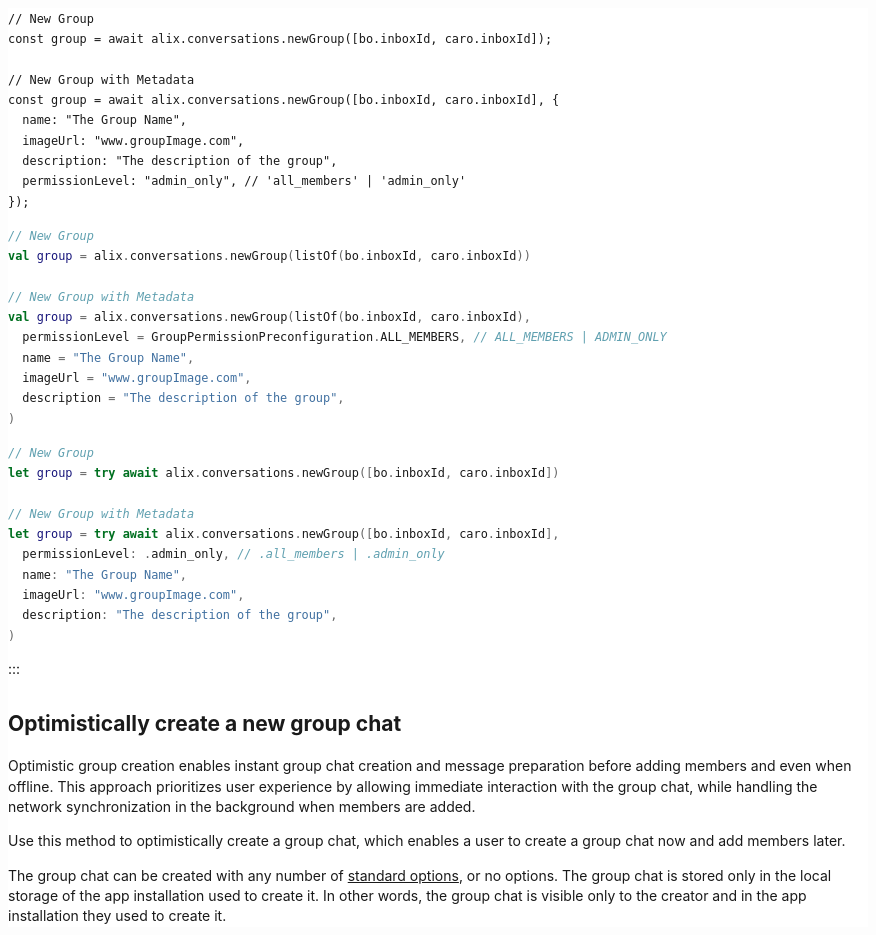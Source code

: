 ```tsx [React Native]
// New Group
const group = await alix.conversations.newGroup([bo.inboxId, caro.inboxId]);

// New Group with Metadata
const group = await alix.conversations.newGroup([bo.inboxId, caro.inboxId], {
  name: "The Group Name",
  imageUrl: "www.groupImage.com",
  description: "The description of the group",
  permissionLevel: "admin_only", // 'all_members' | 'admin_only'
});
```

```kotlin [Kotlin]
// New Group
val group = alix.conversations.newGroup(listOf(bo.inboxId, caro.inboxId))

// New Group with Metadata
val group = alix.conversations.newGroup(listOf(bo.inboxId, caro.inboxId),
  permissionLevel = GroupPermissionPreconfiguration.ALL_MEMBERS, // ALL_MEMBERS | ADMIN_ONLY
  name = "The Group Name",
  imageUrl = "www.groupImage.com",
  description = "The description of the group",
)
```

```swift [Swift]
// New Group
let group = try await alix.conversations.newGroup([bo.inboxId, caro.inboxId])

// New Group with Metadata
let group = try await alix.conversations.newGroup([bo.inboxId, caro.inboxId],
  permissionLevel: .admin_only, // .all_members | .admin_only
  name: "The Group Name",
  imageUrl: "www.groupImage.com",
  description: "The description of the group",
)
```

:::

## Optimistically create a new group chat

Optimistic group creation enables instant group chat creation and message preparation before adding members and even when offline. This approach prioritizes user experience by allowing immediate interaction with the group chat, while handling the network synchronization in the background when members are added.

Use this method to optimistically create a group chat, which enables a user to create a group chat now and add members later.

The group chat can be created with any number of [standard options](#TODO), or no options. The group chat is stored only in the local storage of the app installation used to create it. In other words, the group chat is visible only to the creator and in the app installation they used to create it.
